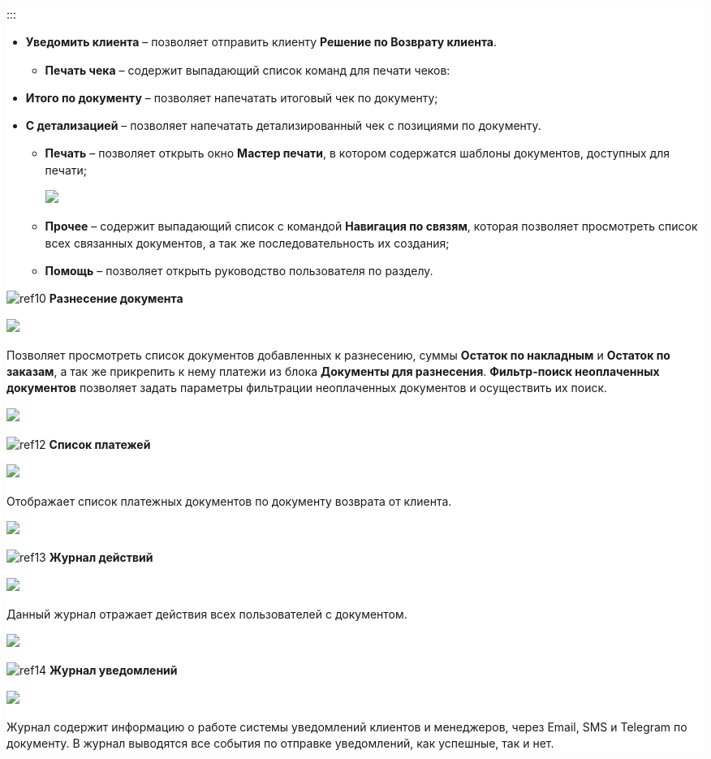 :::

- **Уведомить клиента** – позволяет отправить клиенту **Решение по Возврату клиента**.

   - **Печать чека** – содержит выпадающий список команд для печати чеков:

- **Итого по документу** – позволяет напечатать итоговый чек по документу;

- **С детализацией** – позволяет напечатать детализированный чек с позициями по документу.

   - **Печать** – позволяет открыть окно **Мастер печати**, в котором содержатся шаблоны документов, доступных для печати;

      ![](Aspose.Words.83ab1c44-6b28-430a-a5f2-4d9e6ba1abd4.577.png)

   - **Прочее** – содержит выпадающий список с командой **Навигация по связям**, которая позволяет просмотреть список всех связанных документов, а так же последовательность их создания;
   
   - **Помощь** – позволяет открыть руководство пользователя по разделу.

![ref10](Aspose.Words.83ab1c44-6b28-430a-a5f2-4d9e6ba1abd4.025.png) **Разнесение документа**

![](Aspose.Words.83ab1c44-6b28-430a-a5f2-4d9e6ba1abd4.578.png)

Позволяет просмотреть список документов добавленных к разнесению, суммы **Остаток по накладным** и **Остаток по заказам**, а так же прикрепить к нему платежи из блока **Документы для разнесения**. **Фильтр-поиск неоплаченных документов** позволяет задать параметры фильтрации неоплаченных документов и осуществить их поиск.

![](Aspose.Words.83ab1c44-6b28-430a-a5f2-4d9e6ba1abd4.579.png)

![ref12](Aspose.Words.83ab1c44-6b28-430a-a5f2-4d9e6ba1abd4.028.png) **Список платежей**

![](Aspose.Words.83ab1c44-6b28-430a-a5f2-4d9e6ba1abd4.580.png)

Отображает список платежных документов по документу возврата от клиента.

![](Aspose.Words.83ab1c44-6b28-430a-a5f2-4d9e6ba1abd4.581.png)

![ref13](Aspose.Words.83ab1c44-6b28-430a-a5f2-4d9e6ba1abd4.030.png) **Журнал действий**

![](Aspose.Words.83ab1c44-6b28-430a-a5f2-4d9e6ba1abd4.582.png)

Данный журнал отражает действия всех пользователей с документом.

![](Aspose.Words.83ab1c44-6b28-430a-a5f2-4d9e6ba1abd4.583.png)

![ref14](Aspose.Words.83ab1c44-6b28-430a-a5f2-4d9e6ba1abd4.033.png) **Журнал уведомлений**

![](Aspose.Words.83ab1c44-6b28-430a-a5f2-4d9e6ba1abd4.584.png)

Журнал содержит информацию о работе системы уведомлений клиентов и менеджеров, через Email, SMS и Telegram по документу. В журнал выводятся все события по отправке уведомлений, как успешные, так и нет.
